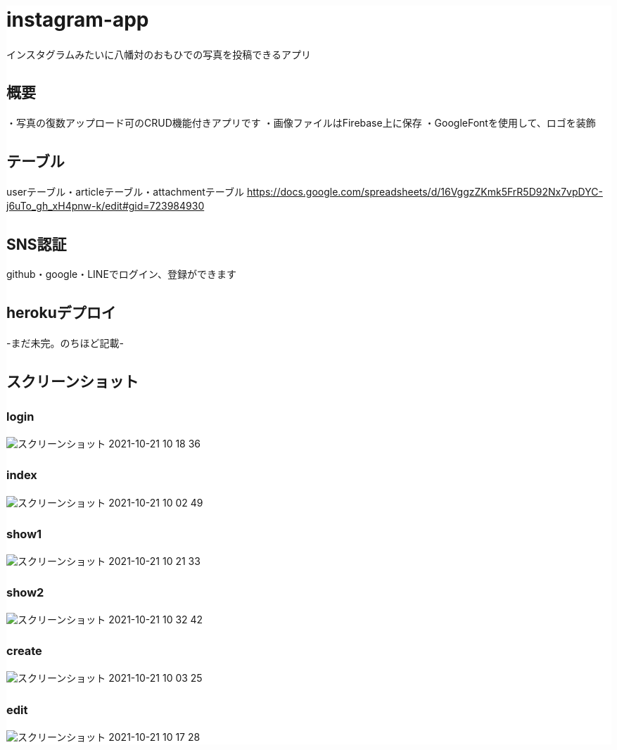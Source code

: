 # instagram-app
インスタグラムみたいに八幡対のおもひでの写真を投稿できるアプリ

## 概要
・写真の復数アップロード可のCRUD機能付きアプリです
・画像ファイルはFirebase上に保存
・GoogleFontを使用して、ロゴを装飾

## テーブル
userテーブル・articleテーブル・attachmentテーブル
https://docs.google.com/spreadsheets/d/16VggzZKmk5FrR5D92Nx7vpDYC-j6uTo_gh_xH4pnw-k/edit#gid=723984930

## SNS認証
github・google・LINEでログイン、登録ができます

## herokuデプロイ
-まだ未完。のちほど記載-

## スクリーンショット

### login
<img width="1440" alt="スクリーンショット 2021-10-21 10 18 36" src="https://user-images.githubusercontent.com/88309253/138195218-bea6c29b-62fe-4d05-9dce-100620e77554.png">

### index
<img width="1440" alt="スクリーンショット 2021-10-21 10 02 49" src="https://user-images.githubusercontent.com/88309253/138195274-79a91a36-e2bc-4c38-ad42-91a854b5ee97.png">

### show1
<img width="1440" alt="スクリーンショット 2021-10-21 10 21 33" src="https://user-images.githubusercontent.com/88309253/138195350-ce167638-7254-4610-b54b-680aa09b95e0.png">

### show2
<img width="1440" alt="スクリーンショット 2021-10-21 10 32 42" src="https://user-images.githubusercontent.com/88309253/138195912-183137e4-c06c-4e37-aeef-5cb4747fc7e1.png">

### create
<img width="1440" alt="スクリーンショット 2021-10-21 10 03 25" src="https://user-images.githubusercontent.com/88309253/138195543-4b2e9514-cfff-4437-8010-5accbeedd39f.png">

### edit
<img width="1440" alt="スクリーンショット 2021-10-21 10 17 28" src="https://user-images.githubusercontent.com/88309253/138195600-d4735350-d5fb-45a3-9af0-12bcb4ac3737.png">
